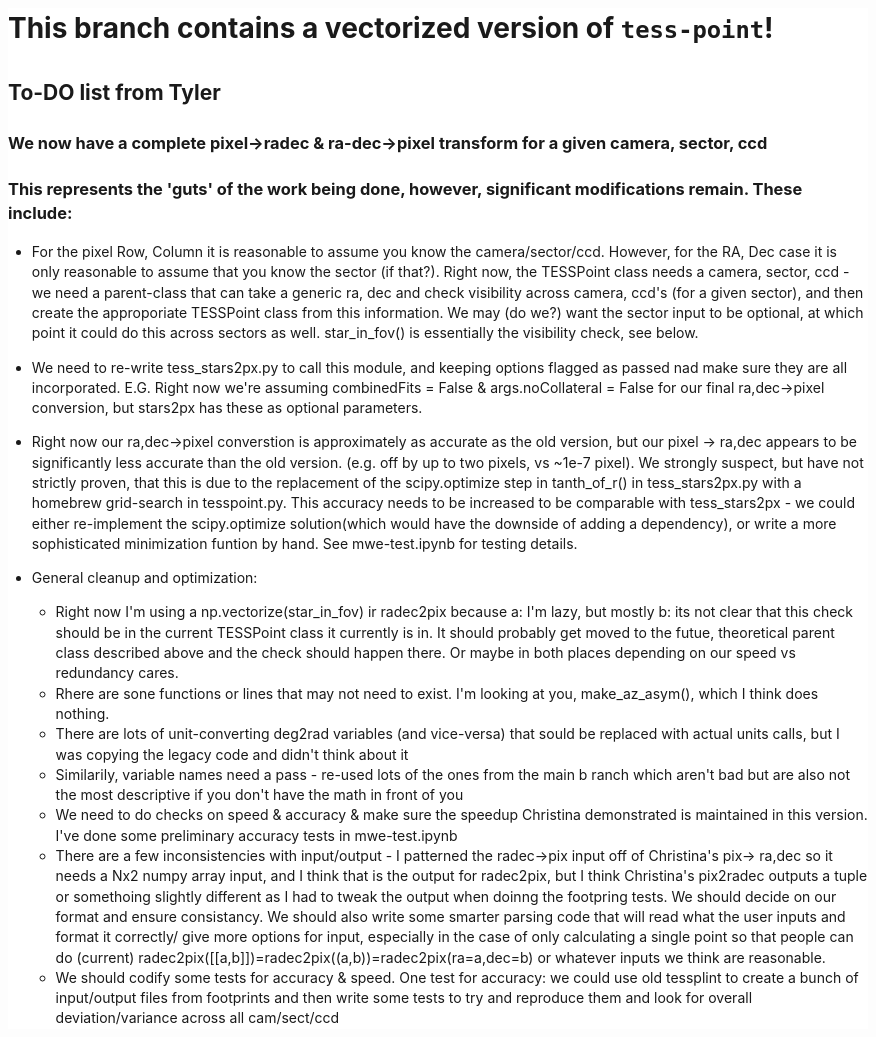# This branch contains a vectorized version of `tess-point`!

## To-DO list from Tyler
### We now have a complete pixel->radec & ra-dec->pixel transform for a given camera, sector, ccd
### This represents the 'guts' of the work being done, however, significant modifications remain.  These include:
- For the pixel Row, Column it is reasonable to assume you know the camera/sector/ccd.  However, for the RA, Dec case it is only reasonable to assume that you know the sector (if that?).  Right now, the TESSPoint class needs a camera, sector, ccd - we need a parent-class that can take a generic ra, dec and check visibility across camera, ccd's (for a given sector), and then create the approporiate TESSPoint class from this information.  We may (do we?) want the sector input to be optional, at which point it could do this across sectors as well.  star_in_fov() is essentially the visibility check, see below.  

- We need to re-write tess_stars2px.py to call this module, and keeping options flagged as passed nad make sure they are all incorporated.  E.G. Right now we're assuming combinedFits = False & args.noCollateral = False for our final ra,dec->pixel conversion, but stars2px has these as optional parameters.  
- Right now our ra,dec->pixel converstion is approximately as accurate as the old version, but our pixel -> ra,dec appears to be significantly less accurate than the old version.  (e.g. off by up to two pixels, vs \~1e-7 pixel). We strongly suspect, but have not strictly proven, that this is due to the replacement of the scipy.optimize step in tanth_of_r() in tess_stars2px.py with a homebrew grid-search in tesspoint.py.  This accuracy needs to be increased to be comparable with tess_stars2px - we could either re-implement the scipy.optimize solution(which would have the downside of adding a dependency), or write a more sophisticated minimization funtion by hand.   See mwe-test.ipynb for testing details.  


- General cleanup and optimization:
	- Right now I'm using a np.vectorize(star_in_fov) ir radec2pix because a: I'm lazy, but mostly b: its not clear that this check should be in the current TESSPoint class it currently is in.  It should probably get moved to the futue, theoretical parent class described above and the check should happen there.  Or maybe in both places depending on our speed vs redundancy cares.  
	- Rhere are sone functions or lines that may not need to exist.  I'm looking at you,  make_az_asym(), which I think does nothing.  
	- There are lots of unit-converting deg2rad variables  (and vice-versa) that sould be replaced with actual units calls, but I was copying the legacy code and didn't think about it
	- Similarily, variable names need a pass - re-used lots of the ones from the main b ranch which aren't bad but are also not the most descriptive if you don't have the math in front of you
	- We need to do checks on speed & accuracy & make sure the speedup Christina demonstrated is maintained in this version.  I've done some preliminary accuracy tests in mwe-test.ipynb
	- There are a few inconsistencies with input/output - I patterned the radec->pix input off of Christina's pix-> ra,dec so it needs a Nx2 numpy array input, and I think that is the output for radec2pix, but I think Christina's pix2radec outputs a tuple or somethoing slightly different as I had to tweak the output when doinng the footpring tests. We should decide on our format and ensure consistancy. We should also write some smarter parsing code that will read what the user inputs and format it correctly/ give more options for input, especially in the case of only calculating a single point so that people can do (current) radec2pix([[a,b]])=radec2pix((a,b))=radec2pix(ra=a,dec=b) or whatever inputs we think are reasonable.  
	- We should codify some tests for accuracy & speed.  One test for accuracy: we could use old tessplint to create a bunch of input/output files from footprints and then write some tests to try and reproduce them and look for overall deviation/variance across all cam/sect/ccd
